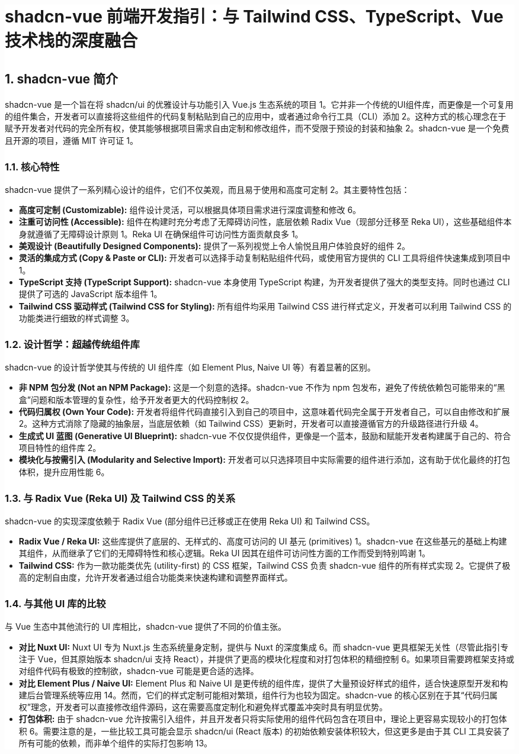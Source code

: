 # **shadcn-vue 前端开发指引：与 Tailwind CSS、TypeScript、Vue 技术栈的深度融合**

## **1\. shadcn-vue 简介**

shadcn-vue 是一个旨在将 shadcn/ui 的优雅设计与功能引入 Vue.js 生态系统的项目 1。它并非一个传统的UI组件库，而更像是一个可复用的组件集合，开发者可以直接将这些组件的代码复制粘贴到自己的应用中，或者通过命令行工具（CLI）添加 2。这种方式的核心理念在于赋予开发者对代码的完全所有权，使其能够根据项目需求自由定制和修改组件，而不受限于预设的封装和抽象 2。shadcn-vue 是一个免费且开源的项目，遵循 MIT 许可证 1。

### **1.1. 核心特性**

shadcn-vue 提供了一系列精心设计的组件，它们不仅美观，而且易于使用和高度可定制 2。其主要特性包括：

* **高度可定制 (Customizable):** 组件设计灵活，可以根据具体项目需求进行深度调整和修改 6。  
* **注重可访问性 (Accessible):** 组件在构建时充分考虑了无障碍访问性，底层依赖 Radix Vue（现部分迁移至 Reka UI），这些基础组件本身就遵循了无障碍设计原则 1。Reka UI 在确保组件可访问性方面贡献良多 1。  
* **美观设计 (Beautifully Designed Components):** 提供了一系列视觉上令人愉悦且用户体验良好的组件 2。  
* **灵活的集成方式 (Copy & Paste or CLI):** 开发者可以选择手动复制粘贴组件代码，或使用官方提供的 CLI 工具将组件快速集成到项目中 1。  
* **TypeScript 支持 (TypeScript Support):** shadcn-vue 本身使用 TypeScript 构建，为开发者提供了强大的类型支持。同时也通过 CLI 提供了可选的 JavaScript 版本组件 1。  
* **Tailwind CSS 驱动样式 (Tailwind CSS for Styling):** 所有组件均采用 Tailwind CSS 进行样式定义，开发者可以利用 Tailwind CSS 的功能类进行细致的样式调整 3。

### **1.2. 设计哲学：超越传统组件库**

shadcn-vue 的设计哲学使其与传统的 UI 组件库（如 Element Plus, Naive UI 等）有着显著的区别。

* **非 NPM 包分发 (Not an NPM Package):** 这是一个刻意的选择。shadcn-vue 不作为 npm 包发布，避免了传统依赖包可能带来的“黑盒”问题和版本管理的复杂性，给予开发者更大的代码控制权 2。  
* **代码归属权 (Own Your Code):** 开发者将组件代码直接引入到自己的项目中，这意味着代码完全属于开发者自己，可以自由修改和扩展 2。这种方式消除了隐藏的抽象层，当底层依赖（如 Tailwind CSS）更新时，开发者可以直接遵循官方的升级路径进行升级 4。  
* **生成式 UI 蓝图 (Generative UI Blueprint):** shadcn-vue 不仅仅提供组件，更像是一个蓝本，鼓励和赋能开发者构建属于自己的、符合项目特性的组件库 2。  
* **模块化与按需引入 (Modularity and Selective Import):** 开发者可以只选择项目中实际需要的组件进行添加，这有助于优化最终的打包体积，提升应用性能 6。

### **1.3. 与 Radix Vue (Reka UI) 及 Tailwind CSS 的关系**

shadcn-vue 的实现深度依赖于 Radix Vue (部分组件已迁移或正在使用 Reka UI) 和 Tailwind CSS。

* **Radix Vue / Reka UI:** 这些库提供了底层的、无样式的、高度可访问的 UI 基元 (primitives) 1。shadcn-vue 在这些基元的基础上构建其组件，从而继承了它们的无障碍特性和核心逻辑。Reka UI 因其在组件可访问性方面的工作而受到特别鸣谢 1。  
* **Tailwind CSS:** 作为一款功能类优先 (utility-first) 的 CSS 框架，Tailwind CSS 负责 shadcn-vue 组件的所有样式实现 2。它提供了极高的定制自由度，允许开发者通过组合功能类来快速构建和调整界面样式。

### **1.4. 与其他 UI 库的比较**

与 Vue 生态中其他流行的 UI 库相比，shadcn-vue 提供了不同的价值主张。

* **对比 Nuxt UI:** Nuxt UI 专为 Nuxt.js 生态系统量身定制，提供与 Nuxt 的深度集成 6。而 shadcn-vue 更具框架无关性（尽管此指引专注于 Vue，但其原始版本 shadcn/ui 支持 React），并提供了更高的模块化程度和对打包体积的精细控制 6。如果项目需要跨框架支持或对组件代码有极致的控制欲，shadcn-vue 可能是更合适的选择。  
* **对比 Element Plus / Naive UI:** Element Plus 和 Naive UI 是更传统的组件库，提供了大量预设好样式的组件，适合快速原型开发和构建后台管理系统等应用 14。然而，它们的样式定制可能相对繁琐，组件行为也较为固定。shadcn-vue 的核心区别在于其“代码归属权”理念，开发者可以直接修改组件源码，这在需要高度定制化和避免样式覆盖冲突时具有明显优势。  
* **打包体积:** 由于 shadcn-vue 允许按需引入组件，并且开发者只将实际使用的组件代码包含在项目中，理论上更容易实现较小的打包体积 6。需要注意的是，一些比较工具可能会显示 shadcn/ui (React 版本) 的初始依赖安装体积较大，但这更多是由于其 CLI 工具安装了所有可能的依赖，而非单个组件的实际打包影响 13。
